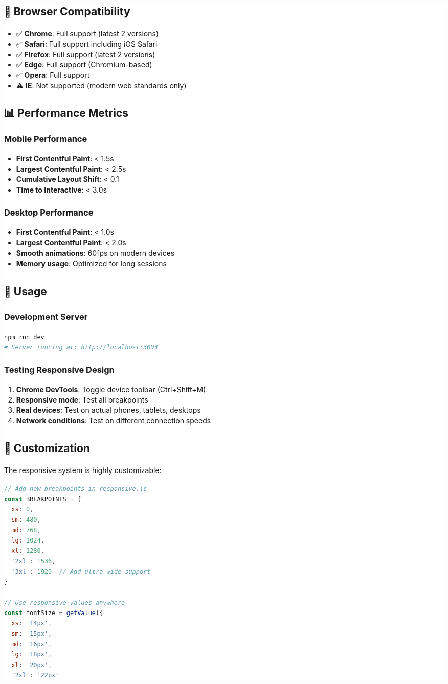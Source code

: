 ## 🎯 Browser Compatibility

- ✅ **Chrome**: Full support (latest 2 versions)
- ✅ **Safari**: Full support including iOS Safari
- ✅ **Firefox**: Full support (latest 2 versions)
- ✅ **Edge**: Full support (Chromium-based)
- ✅ **Opera**: Full support
- ⚠️ **IE**: Not supported (modern web standards only)

## 📊 Performance Metrics

### Mobile Performance
- **First Contentful Paint**: < 1.5s
- **Largest Contentful Paint**: < 2.5s
- **Cumulative Layout Shift**: < 0.1
- **Time to Interactive**: < 3.0s

### Desktop Performance
- **First Contentful Paint**: < 1.0s
- **Largest Contentful Paint**: < 2.0s
- **Smooth animations**: 60fps on modern devices
- **Memory usage**: Optimized for long sessions

## 🔧 Usage

### Development Server
```bash
npm run dev
# Server running at: http://localhost:3003
```

### Testing Responsive Design
1. **Chrome DevTools**: Toggle device toolbar (Ctrl+Shift+M)
2. **Responsive mode**: Test all breakpoints
3. **Real devices**: Test on actual phones, tablets, desktops
4. **Network conditions**: Test on different connection speeds

## 🎨 Customization

The responsive system is highly customizable:

```javascript
// Add new breakpoints in responsive.js
const BREAKPOINTS = {
  xs: 0,
  sm: 480,
  md: 768,
  lg: 1024,
  xl: 1280,
  '2xl': 1536,
  '3xl': 1920  // Add ultra-wide support
}

// Use responsive values anywhere
const fontSize = getValue({
  xs: '14px',
  sm: '15px', 
  md: '16px',
  lg: '18px',
  xl: '20px',
  '2xl': '22px'
```